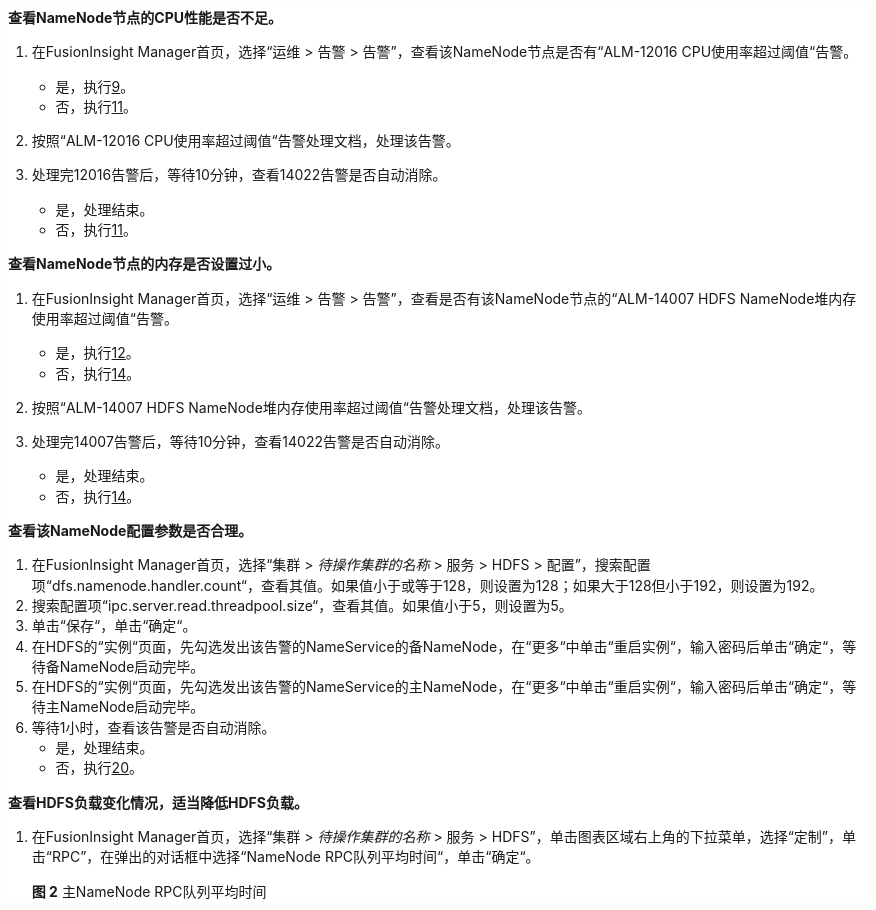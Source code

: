 **查看NameNode节点的CPU性能是否不足。**

1.  <a name="li23855515115124"></a>在FusionInsight Manager首页，选择“运维 \> 告警 \> 告警”，查看该NameNode节点是否有“ALM-12016 CPU使用率超过阈值“告警。
    -   是，执行[9](#li42860509115124)。
    -   否，执行[11](#li49400846115124)。

2.  <a name="li42860509115124"></a>按照“ALM-12016 CPU使用率超过阈值“告警处理文档，处理该告警。
3.  处理完12016告警后，等待10分钟，查看14022告警是否自动消除。
    -   是，处理结束。
    -   否，执行[11](#li49400846115124)。


**查看NameNode节点的内存是否设置过小。**

1.  <a name="li49400846115124"></a>在FusionInsight Manager首页，选择“运维 \> 告警 \> 告警”，查看是否有该NameNode节点的“ALM-14007 HDFS NameNode堆内存使用率超过阈值“告警。
    -   是，执行[12](#li44886689115124)。
    -   否，执行[14](#li5405317410056)。

2.  <a name="li44886689115124"></a>按照“ALM-14007 HDFS NameNode堆内存使用率超过阈值“告警处理文档，处理该告警。
3.  处理完14007告警后，等待10分钟，查看14022告警是否自动消除。
    -   是，处理结束。
    -   否，执行[14](#li5405317410056)。


**查看该NameNode配置参数是否合理。**

1.  <a name="li5405317410056"></a>在FusionInsight Manager首页，选择“集群 \>  _待操作集群的名称_  \> 服务 \> HDFS \> 配置”，搜索配置项“dfs.namenode.handler.count“，查看其值。如果值小于或等于128，则设置为128；如果大于128但小于192，则设置为192。
2.  搜索配置项“ipc.server.read.threadpool.size“，查看其值。如果值小于5，则设置为5。
3.  单击“保存“，单击“确定“。
4.  在HDFS的“实例“页面，先勾选发出该告警的NameService的备NameNode，在“更多“中单击“重启实例“，输入密码后单击“确定“，等待备NameNode启动完毕。
5.  在HDFS的“实例“页面，先勾选发出该告警的NameService的主NameNode，在“更多“中单击“重启实例“，输入密码后单击“确定“，等待主NameNode启动完毕。
6.  等待1小时，查看该告警是否自动消除。
    -   是，处理结束。
    -   否，执行[20](#li35954467155026)。


**查看HDFS负载变化情况，适当降低HDFS负载。**

1.  <a name="li35954467155026"></a>在FusionInsight Manager首页，选择“集群 \>  _待操作集群的名称_  \> 服务 \> HDFS”，单击图表区域右上角的下拉菜单，选择“定制”，单击“RPC”，在弹出的对话框中选择“NameNode RPC队列平均时间“，单击“确定“。

    **图 2**  主NameNode RPC队列平均时间<a name="fig15358192885914"></a>  